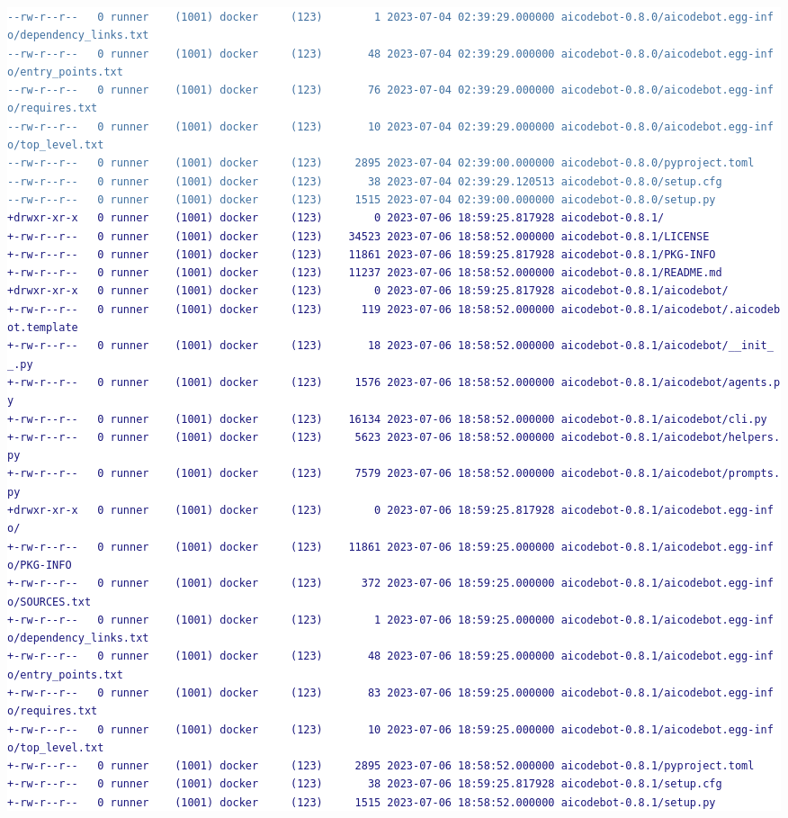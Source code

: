 ```diff
--rw-r--r--   0 runner    (1001) docker     (123)        1 2023-07-04 02:39:29.000000 aicodebot-0.8.0/aicodebot.egg-info/dependency_links.txt
--rw-r--r--   0 runner    (1001) docker     (123)       48 2023-07-04 02:39:29.000000 aicodebot-0.8.0/aicodebot.egg-info/entry_points.txt
--rw-r--r--   0 runner    (1001) docker     (123)       76 2023-07-04 02:39:29.000000 aicodebot-0.8.0/aicodebot.egg-info/requires.txt
--rw-r--r--   0 runner    (1001) docker     (123)       10 2023-07-04 02:39:29.000000 aicodebot-0.8.0/aicodebot.egg-info/top_level.txt
--rw-r--r--   0 runner    (1001) docker     (123)     2895 2023-07-04 02:39:00.000000 aicodebot-0.8.0/pyproject.toml
--rw-r--r--   0 runner    (1001) docker     (123)       38 2023-07-04 02:39:29.120513 aicodebot-0.8.0/setup.cfg
--rw-r--r--   0 runner    (1001) docker     (123)     1515 2023-07-04 02:39:00.000000 aicodebot-0.8.0/setup.py
+drwxr-xr-x   0 runner    (1001) docker     (123)        0 2023-07-06 18:59:25.817928 aicodebot-0.8.1/
+-rw-r--r--   0 runner    (1001) docker     (123)    34523 2023-07-06 18:58:52.000000 aicodebot-0.8.1/LICENSE
+-rw-r--r--   0 runner    (1001) docker     (123)    11861 2023-07-06 18:59:25.817928 aicodebot-0.8.1/PKG-INFO
+-rw-r--r--   0 runner    (1001) docker     (123)    11237 2023-07-06 18:58:52.000000 aicodebot-0.8.1/README.md
+drwxr-xr-x   0 runner    (1001) docker     (123)        0 2023-07-06 18:59:25.817928 aicodebot-0.8.1/aicodebot/
+-rw-r--r--   0 runner    (1001) docker     (123)      119 2023-07-06 18:58:52.000000 aicodebot-0.8.1/aicodebot/.aicodebot.template
+-rw-r--r--   0 runner    (1001) docker     (123)       18 2023-07-06 18:58:52.000000 aicodebot-0.8.1/aicodebot/__init__.py
+-rw-r--r--   0 runner    (1001) docker     (123)     1576 2023-07-06 18:58:52.000000 aicodebot-0.8.1/aicodebot/agents.py
+-rw-r--r--   0 runner    (1001) docker     (123)    16134 2023-07-06 18:58:52.000000 aicodebot-0.8.1/aicodebot/cli.py
+-rw-r--r--   0 runner    (1001) docker     (123)     5623 2023-07-06 18:58:52.000000 aicodebot-0.8.1/aicodebot/helpers.py
+-rw-r--r--   0 runner    (1001) docker     (123)     7579 2023-07-06 18:58:52.000000 aicodebot-0.8.1/aicodebot/prompts.py
+drwxr-xr-x   0 runner    (1001) docker     (123)        0 2023-07-06 18:59:25.817928 aicodebot-0.8.1/aicodebot.egg-info/
+-rw-r--r--   0 runner    (1001) docker     (123)    11861 2023-07-06 18:59:25.000000 aicodebot-0.8.1/aicodebot.egg-info/PKG-INFO
+-rw-r--r--   0 runner    (1001) docker     (123)      372 2023-07-06 18:59:25.000000 aicodebot-0.8.1/aicodebot.egg-info/SOURCES.txt
+-rw-r--r--   0 runner    (1001) docker     (123)        1 2023-07-06 18:59:25.000000 aicodebot-0.8.1/aicodebot.egg-info/dependency_links.txt
+-rw-r--r--   0 runner    (1001) docker     (123)       48 2023-07-06 18:59:25.000000 aicodebot-0.8.1/aicodebot.egg-info/entry_points.txt
+-rw-r--r--   0 runner    (1001) docker     (123)       83 2023-07-06 18:59:25.000000 aicodebot-0.8.1/aicodebot.egg-info/requires.txt
+-rw-r--r--   0 runner    (1001) docker     (123)       10 2023-07-06 18:59:25.000000 aicodebot-0.8.1/aicodebot.egg-info/top_level.txt
+-rw-r--r--   0 runner    (1001) docker     (123)     2895 2023-07-06 18:58:52.000000 aicodebot-0.8.1/pyproject.toml
+-rw-r--r--   0 runner    (1001) docker     (123)       38 2023-07-06 18:59:25.817928 aicodebot-0.8.1/setup.cfg
+-rw-r--r--   0 runner    (1001) docker     (123)     1515 2023-07-06 18:58:52.000000 aicodebot-0.8.1/setup.py
```
